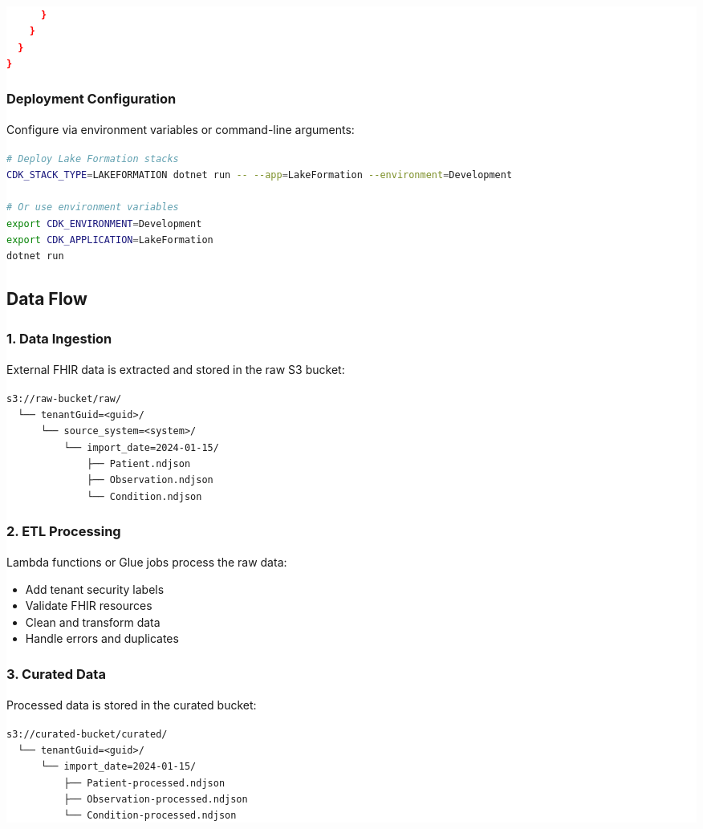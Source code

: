 ```json
      }
    }
  }
}
```

### Deployment Configuration
Configure via environment variables or command-line arguments:

```bash
# Deploy Lake Formation stacks
CDK_STACK_TYPE=LAKEFORMATION dotnet run -- --app=LakeFormation --environment=Development

# Or use environment variables
export CDK_ENVIRONMENT=Development
export CDK_APPLICATION=LakeFormation
dotnet run
```

## Data Flow

### 1. Data Ingestion
External FHIR data is extracted and stored in the raw S3 bucket:
```
s3://raw-bucket/raw/
  └── tenantGuid=<guid>/
      └── source_system=<system>/
          └── import_date=2024-01-15/
              ├── Patient.ndjson
              ├── Observation.ndjson
              └── Condition.ndjson
```

### 2. ETL Processing
Lambda functions or Glue jobs process the raw data:
- Add tenant security labels
- Validate FHIR resources
- Clean and transform data
- Handle errors and duplicates

### 3. Curated Data
Processed data is stored in the curated bucket:
```
s3://curated-bucket/curated/
  └── tenantGuid=<guid>/
      └── import_date=2024-01-15/
          ├── Patient-processed.ndjson
          ├── Observation-processed.ndjson
          └── Condition-processed.ndjson
```
